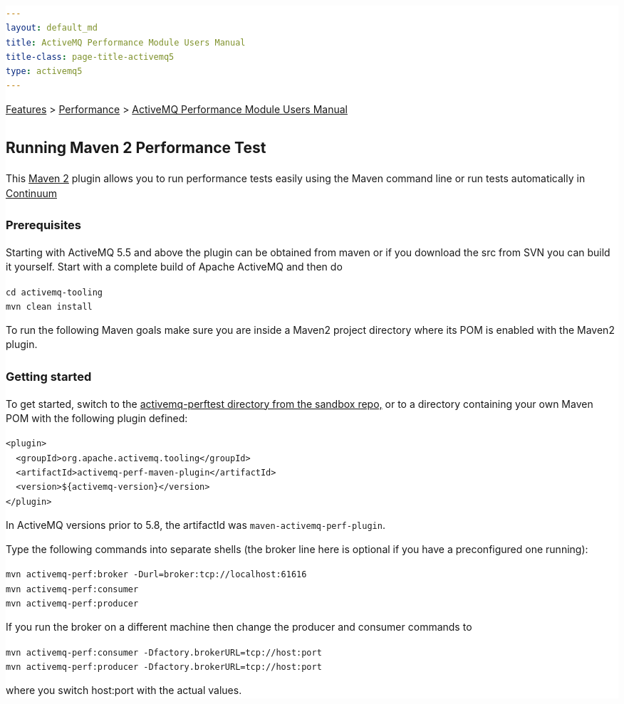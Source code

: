 ```yaml
---
layout: default_md
title: ActiveMQ Performance Module Users Manual 
title-class: page-title-activemq5
type: activemq5
---
```


[Features](features) > [Performance](performance) > [ActiveMQ Performance Module Users Manual](activemq-performance-module-users-manual)


Running Maven 2 Performance Test
--------------------------------

This [Maven 2](http://maven.apache.org) plugin allows you to run performance tests easily using the Maven command line or run tests automatically in [Continuum](http://maven.apache.org/continuum/)

### Prerequisites

Starting with ActiveMQ 5.5 and above the plugin can be obtained from maven or if you download the src from SVN you can build it yourself. Start with a complete build of Apache ActiveMQ and then do
```
cd activemq-tooling
mvn clean install
```
To run the following Maven goals make sure you are inside a Maven2 project directory where its POM is enabled with the Maven2 plugin.

### Getting started

To get started, switch to the [activemq-perftest directory from the sandbox repo,](http://svn.apache.org/repos/asf/activemq/sandbox/activemq-perftest/) or to a directory containing your own Maven POM with the following plugin defined:
```
<plugin>
  <groupId>org.apache.activemq.tooling</groupId>
  <artifactId>activemq-perf-maven-plugin</artifactId>
  <version>${activemq-version}</version>
</plugin>
```
In ActiveMQ versions prior to 5.8, the artifactId was `maven-activemq-perf-plugin`.

Type the following commands into separate shells (the broker line here is optional if you have a preconfigured one running):
```
mvn activemq-perf:broker -Durl=broker:tcp://localhost:61616
mvn activemq-perf:consumer
mvn activemq-perf:producer
```
If you run the broker on a different machine then change the producer and consumer commands to
```
mvn activemq-perf:consumer -Dfactory.brokerURL=tcp://host:port
mvn activemq-perf:producer -Dfactory.brokerURL=tcp://host:port
```
where you switch host:port with the actual values.
